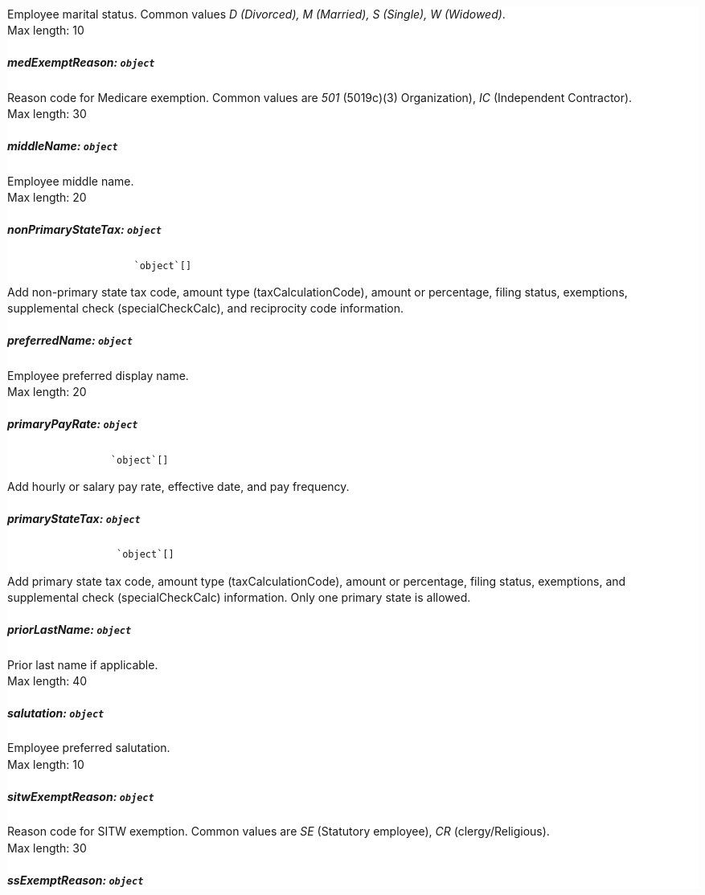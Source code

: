 Employee marital status. Common values *D (Divorced), M (Married), S (Single), W (Widowed)*. <br  />Max length: 10

##### medExemptReason: `object`<a id="medexemptreason-object"></a>

Reason code for Medicare exemption. Common values are *501* (5019c)(3) Organization), *IC* (Independent Contractor).<br  /> Max length: 30

##### middleName: `object`<a id="middlename-object"></a>

Employee middle name.<br  /> Max length: 20

##### nonPrimaryStateTax: `object`<a id="nonprimarystatetax-object"></a>
                          `object`[]

Add non-primary state tax code, amount type (taxCalculationCode), amount or percentage, filing status, exemptions, supplemental check (specialCheckCalc), and reciprocity code information.

##### preferredName: `object`<a id="preferredname-object"></a>

Employee preferred display name.<br  /> Max length: 20

##### primaryPayRate: `object`<a id="primarypayrate-object"></a>
                      `object`[]

Add hourly or salary pay rate, effective date, and pay frequency.

##### primaryStateTax: `object`<a id="primarystatetax-object"></a>
                       `object`[]

Add primary state tax code, amount type (taxCalculationCode), amount or percentage, filing status, exemptions, and supplemental check (specialCheckCalc) information. Only one primary state is allowed.

##### priorLastName: `object`<a id="priorlastname-object"></a>

Prior last name if applicable.<br  />Max length: 40

##### salutation: `object`<a id="salutation-object"></a>

Employee preferred salutation. <br  />Max length: 10

##### sitwExemptReason: `object`<a id="sitwexemptreason-object"></a>

Reason code for SITW exemption. Common values are *SE* (Statutory employee), *CR* (clergy/Religious). <br  /> Max length: 30

##### ssExemptReason: `object`<a id="ssexemptreason-object"></a>
